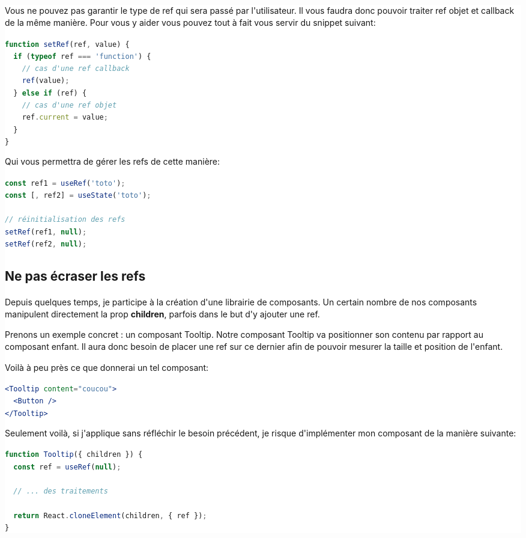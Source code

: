 Vous ne pouvez pas garantir le type de ref qui sera passé par l'utilisateur. Il vous faudra donc pouvoir traiter ref objet et callback de la même manière. Pour vous y aider vous pouvez tout à fait vous servir du snippet suivant:

```jsx
function setRef(ref, value) {
  if (typeof ref === 'function') {
    // cas d'une ref callback
    ref(value);
  } else if (ref) {
    // cas d'une ref objet
    ref.current = value;
  }
}
```

Qui vous permettra de gérer les refs de cette manière:


```jsx
const ref1 = useRef('toto');
const [, ref2] = useState('toto');

// réinitialisation des refs
setRef(ref1, null);
setRef(ref2, null);
```

## Ne pas écraser les refs

Depuis quelques temps, je participe à la création d'une librairie de composants. Un certain nombre de nos composants manipulent directement la prop **children**, parfois dans le but d'y ajouter une ref.

Prenons un exemple concret : un composant Tooltip. Notre composant Tooltip va positionner son contenu par rapport au composant enfant. Il aura donc besoin de placer une ref sur ce dernier afin de pouvoir mesurer la taille et position de l'enfant.

Voilà à peu près ce que donnerai un tel composant:

```jsx
<Tooltip content="coucou">
  <Button />
</Tooltip>
```

Seulement voilà, si j'applique sans réfléchir le besoin précédent, je risque d'implémenter mon composant de la manière suivante:


```jsx
function Tooltip({ children }) {
  const ref = useRef(null);

  // ... des traitements

  return React.cloneElement(children, { ref });
}
```
